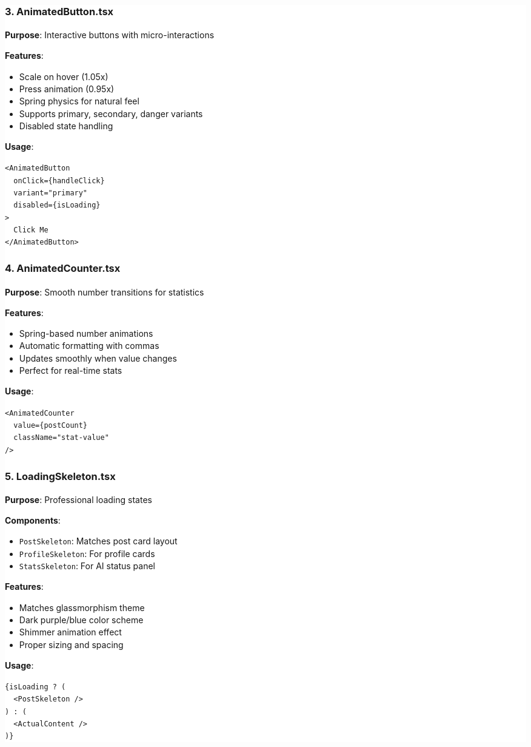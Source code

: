 ### 3. AnimatedButton.tsx
**Purpose**: Interactive buttons with micro-interactions

**Features**:
- Scale on hover (1.05x)
- Press animation (0.95x)
- Spring physics for natural feel
- Supports primary, secondary, danger variants
- Disabled state handling

**Usage**:
```tsx
<AnimatedButton
  onClick={handleClick}
  variant="primary"
  disabled={isLoading}
>
  Click Me
</AnimatedButton>
```

### 4. AnimatedCounter.tsx
**Purpose**: Smooth number transitions for statistics

**Features**:
- Spring-based number animations
- Automatic formatting with commas
- Updates smoothly when value changes
- Perfect for real-time stats

**Usage**:
```tsx
<AnimatedCounter 
  value={postCount} 
  className="stat-value"
/>
```

### 5. LoadingSkeleton.tsx
**Purpose**: Professional loading states

**Components**:
- `PostSkeleton`: Matches post card layout
- `ProfileSkeleton`: For profile cards
- `StatsSkeleton`: For AI status panel

**Features**:
- Matches glassmorphism theme
- Dark purple/blue color scheme
- Shimmer animation effect
- Proper sizing and spacing

**Usage**:
```tsx
{isLoading ? (
  <PostSkeleton />
) : (
  <ActualContent />
)}
```
